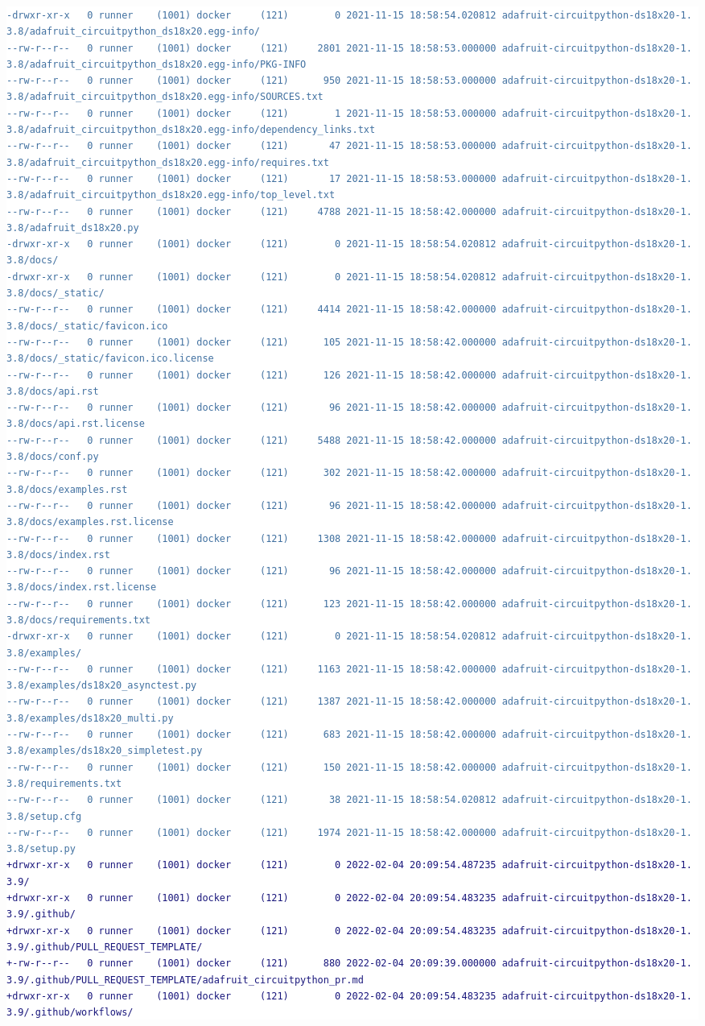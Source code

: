 ```diff
-drwxr-xr-x   0 runner    (1001) docker     (121)        0 2021-11-15 18:58:54.020812 adafruit-circuitpython-ds18x20-1.3.8/adafruit_circuitpython_ds18x20.egg-info/
--rw-r--r--   0 runner    (1001) docker     (121)     2801 2021-11-15 18:58:53.000000 adafruit-circuitpython-ds18x20-1.3.8/adafruit_circuitpython_ds18x20.egg-info/PKG-INFO
--rw-r--r--   0 runner    (1001) docker     (121)      950 2021-11-15 18:58:53.000000 adafruit-circuitpython-ds18x20-1.3.8/adafruit_circuitpython_ds18x20.egg-info/SOURCES.txt
--rw-r--r--   0 runner    (1001) docker     (121)        1 2021-11-15 18:58:53.000000 adafruit-circuitpython-ds18x20-1.3.8/adafruit_circuitpython_ds18x20.egg-info/dependency_links.txt
--rw-r--r--   0 runner    (1001) docker     (121)       47 2021-11-15 18:58:53.000000 adafruit-circuitpython-ds18x20-1.3.8/adafruit_circuitpython_ds18x20.egg-info/requires.txt
--rw-r--r--   0 runner    (1001) docker     (121)       17 2021-11-15 18:58:53.000000 adafruit-circuitpython-ds18x20-1.3.8/adafruit_circuitpython_ds18x20.egg-info/top_level.txt
--rw-r--r--   0 runner    (1001) docker     (121)     4788 2021-11-15 18:58:42.000000 adafruit-circuitpython-ds18x20-1.3.8/adafruit_ds18x20.py
-drwxr-xr-x   0 runner    (1001) docker     (121)        0 2021-11-15 18:58:54.020812 adafruit-circuitpython-ds18x20-1.3.8/docs/
-drwxr-xr-x   0 runner    (1001) docker     (121)        0 2021-11-15 18:58:54.020812 adafruit-circuitpython-ds18x20-1.3.8/docs/_static/
--rw-r--r--   0 runner    (1001) docker     (121)     4414 2021-11-15 18:58:42.000000 adafruit-circuitpython-ds18x20-1.3.8/docs/_static/favicon.ico
--rw-r--r--   0 runner    (1001) docker     (121)      105 2021-11-15 18:58:42.000000 adafruit-circuitpython-ds18x20-1.3.8/docs/_static/favicon.ico.license
--rw-r--r--   0 runner    (1001) docker     (121)      126 2021-11-15 18:58:42.000000 adafruit-circuitpython-ds18x20-1.3.8/docs/api.rst
--rw-r--r--   0 runner    (1001) docker     (121)       96 2021-11-15 18:58:42.000000 adafruit-circuitpython-ds18x20-1.3.8/docs/api.rst.license
--rw-r--r--   0 runner    (1001) docker     (121)     5488 2021-11-15 18:58:42.000000 adafruit-circuitpython-ds18x20-1.3.8/docs/conf.py
--rw-r--r--   0 runner    (1001) docker     (121)      302 2021-11-15 18:58:42.000000 adafruit-circuitpython-ds18x20-1.3.8/docs/examples.rst
--rw-r--r--   0 runner    (1001) docker     (121)       96 2021-11-15 18:58:42.000000 adafruit-circuitpython-ds18x20-1.3.8/docs/examples.rst.license
--rw-r--r--   0 runner    (1001) docker     (121)     1308 2021-11-15 18:58:42.000000 adafruit-circuitpython-ds18x20-1.3.8/docs/index.rst
--rw-r--r--   0 runner    (1001) docker     (121)       96 2021-11-15 18:58:42.000000 adafruit-circuitpython-ds18x20-1.3.8/docs/index.rst.license
--rw-r--r--   0 runner    (1001) docker     (121)      123 2021-11-15 18:58:42.000000 adafruit-circuitpython-ds18x20-1.3.8/docs/requirements.txt
-drwxr-xr-x   0 runner    (1001) docker     (121)        0 2021-11-15 18:58:54.020812 adafruit-circuitpython-ds18x20-1.3.8/examples/
--rw-r--r--   0 runner    (1001) docker     (121)     1163 2021-11-15 18:58:42.000000 adafruit-circuitpython-ds18x20-1.3.8/examples/ds18x20_asynctest.py
--rw-r--r--   0 runner    (1001) docker     (121)     1387 2021-11-15 18:58:42.000000 adafruit-circuitpython-ds18x20-1.3.8/examples/ds18x20_multi.py
--rw-r--r--   0 runner    (1001) docker     (121)      683 2021-11-15 18:58:42.000000 adafruit-circuitpython-ds18x20-1.3.8/examples/ds18x20_simpletest.py
--rw-r--r--   0 runner    (1001) docker     (121)      150 2021-11-15 18:58:42.000000 adafruit-circuitpython-ds18x20-1.3.8/requirements.txt
--rw-r--r--   0 runner    (1001) docker     (121)       38 2021-11-15 18:58:54.020812 adafruit-circuitpython-ds18x20-1.3.8/setup.cfg
--rw-r--r--   0 runner    (1001) docker     (121)     1974 2021-11-15 18:58:42.000000 adafruit-circuitpython-ds18x20-1.3.8/setup.py
+drwxr-xr-x   0 runner    (1001) docker     (121)        0 2022-02-04 20:09:54.487235 adafruit-circuitpython-ds18x20-1.3.9/
+drwxr-xr-x   0 runner    (1001) docker     (121)        0 2022-02-04 20:09:54.483235 adafruit-circuitpython-ds18x20-1.3.9/.github/
+drwxr-xr-x   0 runner    (1001) docker     (121)        0 2022-02-04 20:09:54.483235 adafruit-circuitpython-ds18x20-1.3.9/.github/PULL_REQUEST_TEMPLATE/
+-rw-r--r--   0 runner    (1001) docker     (121)      880 2022-02-04 20:09:39.000000 adafruit-circuitpython-ds18x20-1.3.9/.github/PULL_REQUEST_TEMPLATE/adafruit_circuitpython_pr.md
+drwxr-xr-x   0 runner    (1001) docker     (121)        0 2022-02-04 20:09:54.483235 adafruit-circuitpython-ds18x20-1.3.9/.github/workflows/
```